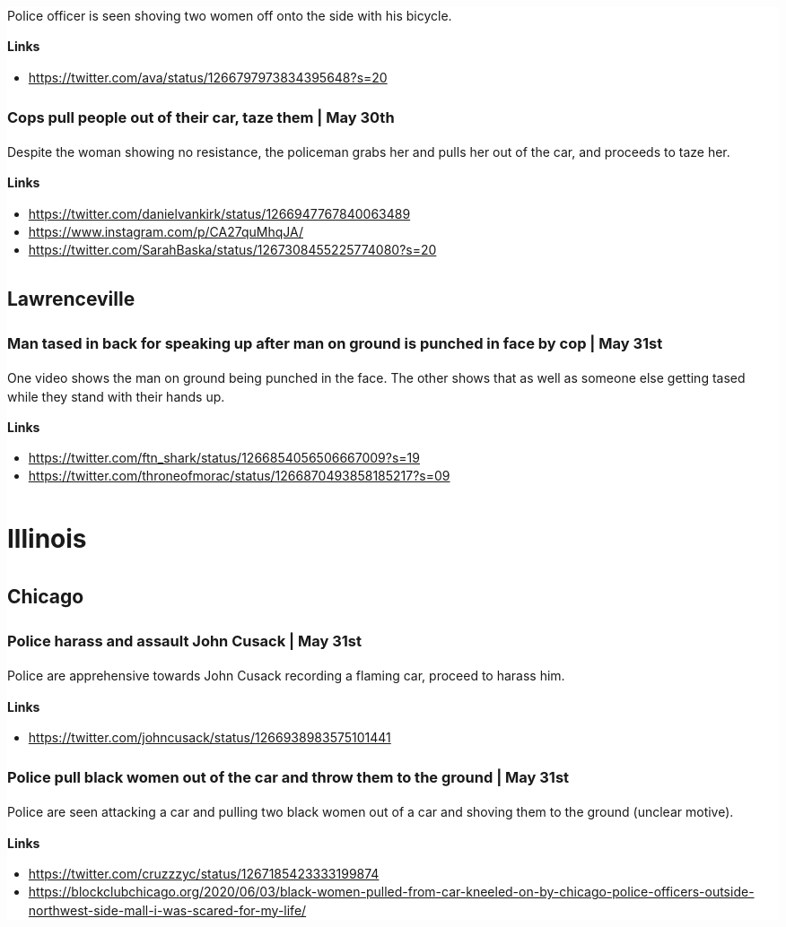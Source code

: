 Police officer is seen shoving two women off onto the side with his bicycle. 

**Links**

* https://twitter.com/ava/status/1266797973834395648?s=20

### Cops pull people out of their car, taze them | May 30th

Despite the woman showing no resistance, the policeman grabs her and pulls her out of the car, and proceeds to taze her.

**Links**

* https://twitter.com/danielvankirk/status/1266947767840063489
* https://www.instagram.com/p/CA27quMhqJA/
* https://twitter.com/SarahBaska/status/1267308455225774080?s=20

## Lawrenceville

### Man tased in back for speaking up after man on ground is punched in face by cop | May 31st

One video shows the man on ground being punched in the face. The other shows that as well as someone else getting tased while they stand with their hands up.

**Links**

* https://twitter.com/ftn_shark/status/1266854056506667009?s=19
* https://twitter.com/throneofmorac/status/1266870493858185217?s=09



# Illinois

## Chicago

### Police harass and assault John Cusack | May 31st

Police are apprehensive towards John Cusack recording a flaming car, proceed to harass him.

**Links**
* https://twitter.com/johncusack/status/1266938983575101441

### Police pull black women out of the car and throw them to the ground | May 31st

Police are seen attacking a car and pulling two black women out of a car and shoving them to the ground (unclear motive).

**Links**
* https://twitter.com/cruzzzyc/status/1267185423333199874
* https://blockclubchicago.org/2020/06/03/black-women-pulled-from-car-kneeled-on-by-chicago-police-officers-outside-northwest-side-mall-i-was-scared-for-my-life/
